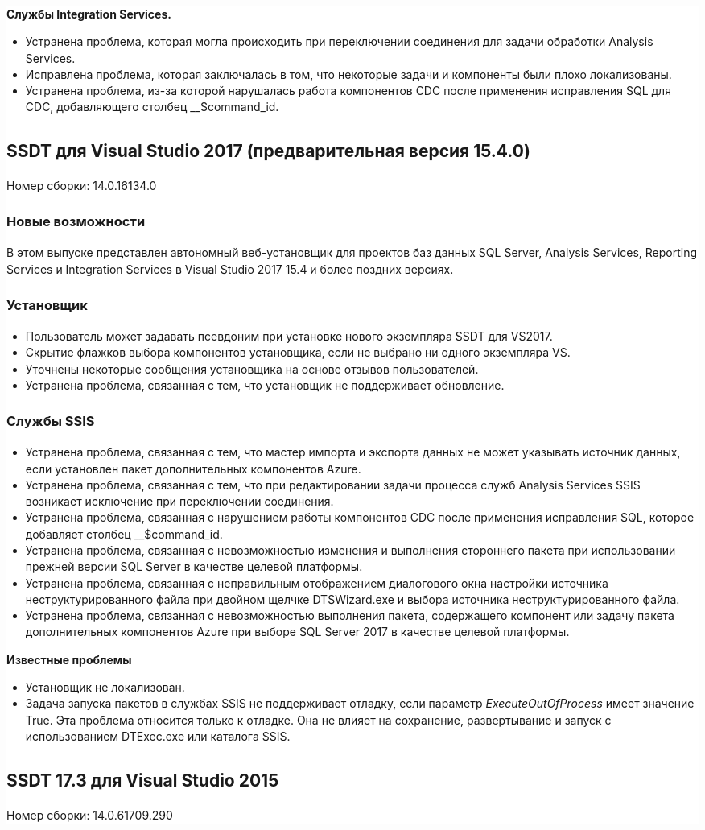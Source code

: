 **Службы Integration Services.**
- Устранена проблема, которая могла происходить при переключении соединения для задачи обработки Analysis Services.
- Исправлена проблема, которая заключалась в том, что некоторые задачи и компоненты были плохо локализованы.
- Устранена проблема, из-за которой нарушалась работа компонентов CDC после применения исправления SQL для CDC, добавляющего столбец \__$command\_id.


## <a name="ssdt-for-visual-studio-2017-1540-preview"></a>SSDT для Visual Studio 2017 (предварительная версия 15.4.0)
Номер сборки: 14.0.16134.0
  
### <a name="whats-new"></a>Новые возможности

В этом выпуске представлен автономный веб-установщик для проектов баз данных SQL Server, Analysis Services, Reporting Services и Integration Services в Visual Studio 2017 15.4 и более поздних версиях.

### <a name="installer"></a>Установщик

- Пользователь может задавать псевдоним при установке нового экземпляра SSDT для VS2017.
- Скрытие флажков выбора компонентов установщика, если не выбрано ни одного экземпляра VS.
- Уточнены некоторые сообщения установщика на основе отзывов пользователей.
- Устранена проблема, связанная с тем, что установщик не поддерживает обновление.


### <a name="ssis"></a>Службы SSIS

- Устранена проблема, связанная с тем, что мастер импорта и экспорта данных не может указывать источник данных, если установлен пакет дополнительных компонентов Azure.
- Устранена проблема, связанная с тем, что при редактировании задачи процесса служб Analysis Services SSIS возникает исключение при переключении соединения.
- Устранена проблема, связанная с нарушением работы компонентов CDC после применения исправления SQL, которое добавляет столбец __$command_id.
- Устранена проблема, связанная с невозможностью изменения и выполнения стороннего пакета при использовании прежней версии SQL Server в качестве целевой платформы.
- Устранена проблема, связанная с неправильным отображением диалогового окна настройки источника неструктурированного файла при двойном щелчке DTSWizard.exe и выбора источника неструктурированного файла.
- Устранена проблема, связанная с невозможностью выполнения пакета, содержащего компонент или задачу пакета дополнительных компонентов Azure при выборе SQL Server 2017 в качестве целевой платформы.


**Известные проблемы**

- Установщик не локализован.
- Задача запуска пакетов в службах SSIS не поддерживает отладку, если параметр *ExecuteOutOfProcess* имеет значение True. Эта проблема относится только к отладке. Она не влияет на сохранение, развертывание и запуск с использованием DTExec.exe или каталога SSIS.


## <a name="ssdt-173-for-visual-studio-2015"></a>SSDT 17.3 для Visual Studio 2015
Номер сборки: 14.0.61709.290
